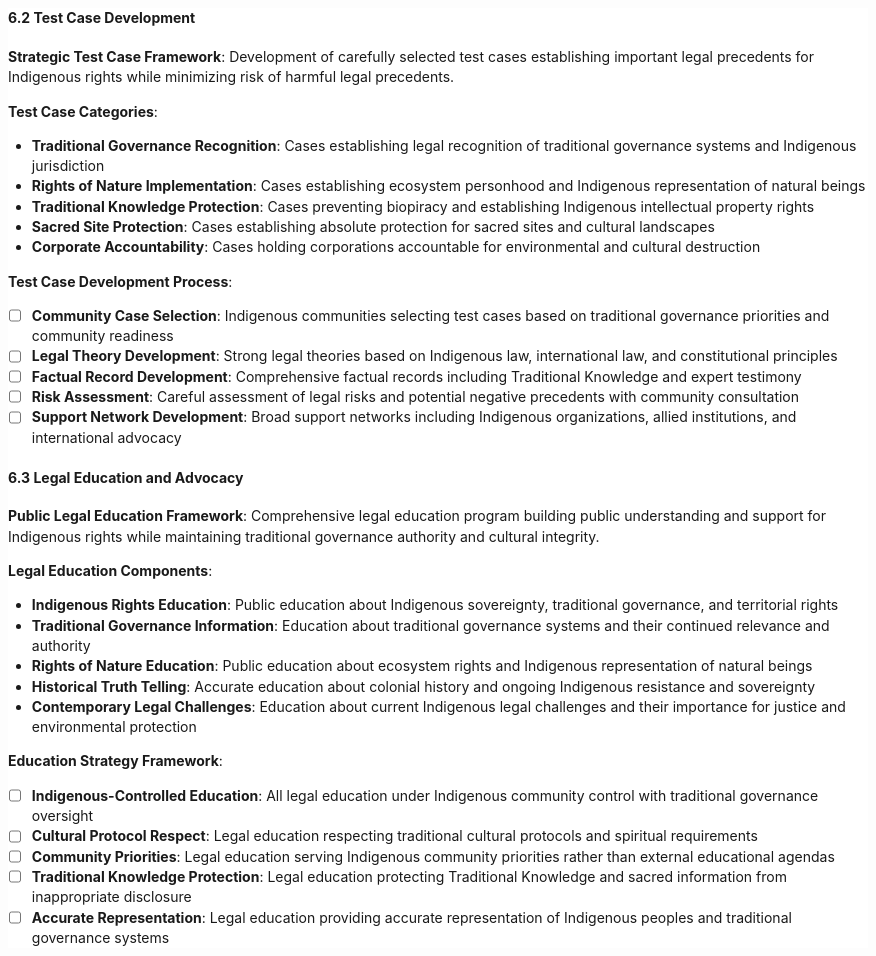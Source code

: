 #### 6.2 Test Case Development

**Strategic Test Case Framework**:
Development of carefully selected test cases establishing important legal precedents for Indigenous rights while minimizing risk of harmful legal precedents.

**Test Case Categories**:
- **Traditional Governance Recognition**: Cases establishing legal recognition of traditional governance systems and Indigenous jurisdiction
- **Rights of Nature Implementation**: Cases establishing ecosystem personhood and Indigenous representation of natural beings
- **Traditional Knowledge Protection**: Cases preventing biopiracy and establishing Indigenous intellectual property rights
- **Sacred Site Protection**: Cases establishing absolute protection for sacred sites and cultural landscapes
- **Corporate Accountability**: Cases holding corporations accountable for environmental and cultural destruction

**Test Case Development Process**:
- [ ] **Community Case Selection**: Indigenous communities selecting test cases based on traditional governance priorities and community readiness
- [ ] **Legal Theory Development**: Strong legal theories based on Indigenous law, international law, and constitutional principles
- [ ] **Factual Record Development**: Comprehensive factual records including Traditional Knowledge and expert testimony
- [ ] **Risk Assessment**: Careful assessment of legal risks and potential negative precedents with community consultation
- [ ] **Support Network Development**: Broad support networks including Indigenous organizations, allied institutions, and international advocacy

#### 6.3 Legal Education and Advocacy

**Public Legal Education Framework**:
Comprehensive legal education program building public understanding and support for Indigenous rights while maintaining traditional governance authority and cultural integrity.

**Legal Education Components**:
- **Indigenous Rights Education**: Public education about Indigenous sovereignty, traditional governance, and territorial rights
- **Traditional Governance Information**: Education about traditional governance systems and their continued relevance and authority
- **Rights of Nature Education**: Public education about ecosystem rights and Indigenous representation of natural beings
- **Historical Truth Telling**: Accurate education about colonial history and ongoing Indigenous resistance and sovereignty
- **Contemporary Legal Challenges**: Education about current Indigenous legal challenges and their importance for justice and environmental protection

**Education Strategy Framework**:
- [ ] **Indigenous-Controlled Education**: All legal education under Indigenous community control with traditional governance oversight
- [ ] **Cultural Protocol Respect**: Legal education respecting traditional cultural protocols and spiritual requirements
- [ ] **Community Priorities**: Legal education serving Indigenous community priorities rather than external educational agendas
- [ ] **Traditional Knowledge Protection**: Legal education protecting Traditional Knowledge and sacred information from inappropriate disclosure
- [ ] **Accurate Representation**: Legal education providing accurate representation of Indigenous peoples and traditional governance systems
